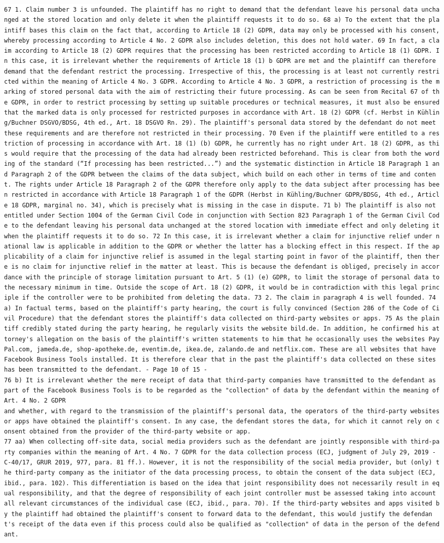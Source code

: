 ```
67 1. Claim number 3 is unfounded. The plaintiff has no right to demand that the defendant leave his personal data unchanged at the stored location and only delete it when the plaintiff requests it to do so. 68 a) To the extent that the plaintiff bases this claim on the fact that, according to Article 18 (2) GDPR, data may only be processed with his consent, whereby processing according to Article 4 No. 2 GDPR also includes deletion, this does not hold water. 69 In fact, a claim according to Article 18 (2) GDPR requires that the processing has been restricted according to Article 18 (1) GDPR. In this case, it is irrelevant whether the requirements of Article 18 (1) b GDPR are met and the plaintiff can therefore demand that the defendant restrict the processing. Irrespective of this, the processing is at least not currently restricted within the meaning of Article 4 No. 3 GDPR. According to Article 4 No. 3 GDPR, a restriction of processing is the marking of stored personal data with the aim of restricting their future processing. As can be seen from Recital 67 of the GDPR, in order to restrict processing by setting up suitable procedures or technical measures, it must also be ensured that the marked data is only processed for restricted purposes in accordance with Art. 18 (2) GDPR (cf. Herbst in Kühling/Buchner DSGVO/BDSG, 4th ed., Art. 18 DSGVO Rn. 29). The plaintiff's personal data stored by the defendant do not meet these requirements and are therefore not restricted in their processing. 70 Even if the plaintiff were entitled to a restriction of processing in accordance with Art. 18 (1) (b) GDPR, he currently has no right under Art. 18 (2) GDPR, as this would require that the processing of the data had already been restricted beforehand. This is clear from both the wording of the standard (“If processing has been restricted...”) and the systematic distinction in Article 18 Paragraph 1 and Paragraph 2 of the GDPR between the claims of the data subject, which build on each other in terms of time and content. The rights under Article 18 Paragraph 2 of the GDPR therefore only apply to the data subject after processing has been restricted in accordance with Article 18 Paragraph 1 of the GDPR (Herbst in Kühling/Buchner GDPR/BDSG, 4th ed., Article 18 GDPR, marginal no. 34), which is precisely what is missing in the case in dispute. 71 b) The plaintiff is also not entitled under Section 1004 of the German Civil Code in conjunction with Section 823 Paragraph 1 of the German Civil Code to the defendant leaving his personal data unchanged at the stored location with immediate effect and only deleting it when the plaintiff requests it to do so. 72 In this case, it is irrelevant whether a claim for injunctive relief under national law is applicable in addition to the GDPR or whether the latter has a blocking effect in this respect. If the applicability of a claim for injunctive relief is assumed in the legal starting point in favor of the plaintiff, then there is no claim for injunctive relief in the matter at least. This is because the defendant is obliged, precisely in accordance with the principle of storage limitation pursuant to Art. 5 (1) (e) GDPR, to limit the storage of personal data to the necessary minimum in time. Outside the scope of Art. 18 (2) GDPR, it would be in contradiction with this legal principle if the controller were to be prohibited from deleting the data. 73 2. The claim in paragraph 4 is well founded. 74 a) In factual terms, based on the plaintiff's party hearing, the court is fully convinced (Section 286 of the Code of Civil Procedure) that the defendant stores the plaintiff's data collected on third-party websites or apps. 75 As the plaintiff credibly stated during the party hearing, he regularly visits the website bild.de. In addition, he confirmed his attorney's allegation on the basis of the plaintiff's written statements to him that he occasionally uses the websites PayPal.com, jameda.de, shop-apotheke.de, eventim.de, ikea.de, zalando.de and netflix.com. These are all websites that have Facebook Business Tools installed. It is therefore clear that in the past the plaintiff's data collected on these sites has been transmitted to the defendant. - Page 10 of 15 -
76 b) It is irrelevant whether the mere receipt of data that third-party companies have transmitted to the defendant as part of the Facebook Business Tools is to be regarded as the "collection" of data by the defendant within the meaning of Art. 4 No. 2 GDPR
and whether, with regard to the transmission of the plaintiff's personal data, the operators of the third-party websites or apps have obtained the plaintiff's consent. In any case, the defendant stores the data, for which it cannot rely on consent obtained from the provider of the third-party website or app.
77 aa) When collecting off-site data, social media providers such as the defendant are jointly responsible with third-party companies within the meaning of Art. 4 No. 7 GDPR for the data collection process (ECJ, judgment of July 29, 2019 - C-40/17, GRUR 2019, 977, para. 81 ff.). However, it is not the responsibility of the social media provider, but (only) the third-party company as the initiator of the data processing process, to obtain the consent of the data subject (ECJ, ibid., para. 102). This differentiation is based on the idea that joint responsibility does not necessarily result in equal responsibility, and that the degree of responsibility of each joint controller must be assessed taking into account all relevant circumstances of the individual case (ECJ, ibid., para. 70). If the third-party websites and apps visited by the plaintiff had obtained the plaintiff's consent to forward data to the defendant, this would justify the defendant's receipt of the data even if this process could also be qualified as "collection" of data in the person of the defendant.
```